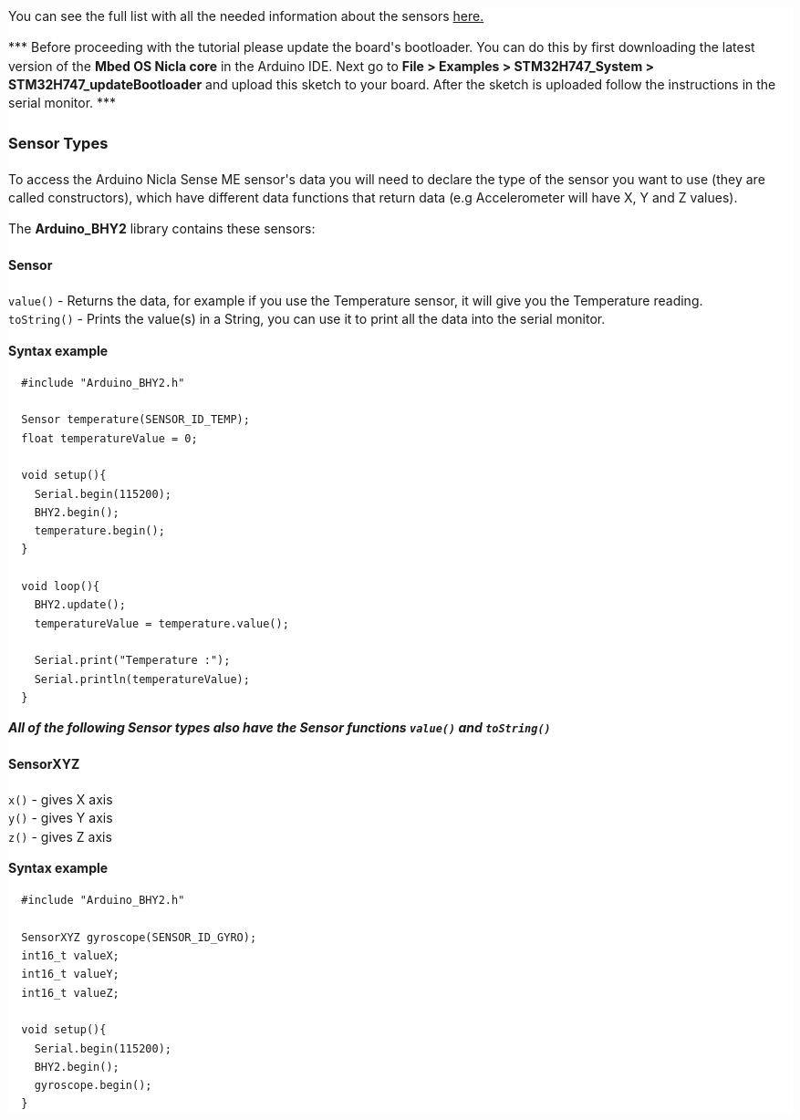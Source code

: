 You can see the full list with all the needed information about the sensors [here.](https://docs.arduino.cc/tutorials/nicla-sense-me/cheat-sheet#sensor-ids)

*** Before proceeding with the tutorial please update the board's bootloader. You can do this by first downloading the latest version of the **Mbed OS Nicla core** in the Arduino IDE. Next go to **File > Examples > STM32H747_System > STM32H747_updateBootloader** and upload this sketch to your board. After the sketch is uploaded follow the instructions in the serial monitor. ***

### Sensor Types

To access the Arduino Nicla Sense ME sensor's data you will need to declare the type of the sensor you want to use (they are called constructors), which have different data functions that return data (e.g Accelerometer will have X, Y and Z values).

The **Arduino_BHY2** library contains these sensors:

#### Sensor

`value()` - Returns the data, for example if you use the Temperature sensor, it will give you the Temperature reading.  
`toString()` - Prints the value(s) in a String, you can use it to print all the data into the serial monitor.  

**Syntax example**
```arduino
  #include "Arduino_BHY2.h"

  Sensor temperature(SENSOR_ID_TEMP);
  float temperatureValue = 0;

  void setup(){
    Serial.begin(115200);
    BHY2.begin();
    temperature.begin();
  }

  void loop(){
    BHY2.update();
    temperatureValue = temperature.value();

    Serial.print("Temperature :");
    Serial.println(temperatureValue);
  }
```
  
***All of the following Sensor types also have the Sensor functions `value()` and `toString()`***

#### SensorXYZ

`x()` - gives X axis  
`y()` - gives Y axis  
`z()` - gives Z axis  

**Syntax example**
```arduino
  #include "Arduino_BHY2.h"

  SensorXYZ gyroscope(SENSOR_ID_GYRO);
  int16_t valueX;
  int16_t valueY;
  int16_t valueZ;

  void setup(){
    Serial.begin(115200);
    BHY2.begin();
    gyroscope.begin();
  }

```